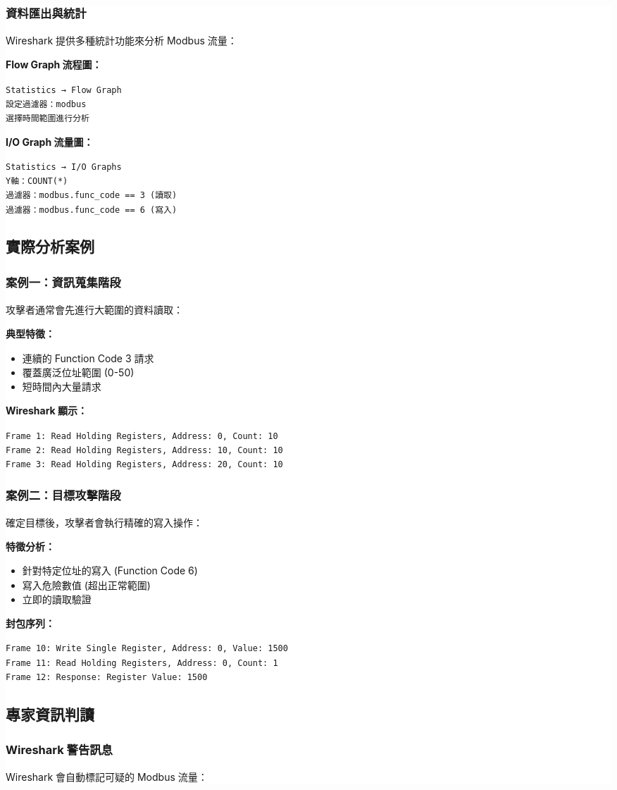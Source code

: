 ### 資料匯出與統計
Wireshark 提供多種統計功能來分析 Modbus 流量：

**Flow Graph 流程圖：**
```
Statistics → Flow Graph
設定過濾器：modbus
選擇時間範圍進行分析
```

**I/O Graph 流量圖：**
```
Statistics → I/O Graphs
Y軸：COUNT(*)
過濾器：modbus.func_code == 3 (讀取)
過濾器：modbus.func_code == 6 (寫入)
```

## 實際分析案例

### 案例一：資訊蒐集階段
攻擊者通常會先進行大範圍的資料讀取：

**典型特徵：**
- 連續的 Function Code 3 請求
- 覆蓋廣泛位址範圍 (0-50)
- 短時間內大量請求

**Wireshark 顯示：**
```
Frame 1: Read Holding Registers, Address: 0, Count: 10
Frame 2: Read Holding Registers, Address: 10, Count: 10
Frame 3: Read Holding Registers, Address: 20, Count: 10
```

### 案例二：目標攻擊階段
確定目標後，攻擊者會執行精確的寫入操作：

**特徵分析：**
- 針對特定位址的寫入 (Function Code 6)
- 寫入危險數值 (超出正常範圍)
- 立即的讀取驗證

**封包序列：**
```
Frame 10: Write Single Register, Address: 0, Value: 1500
Frame 11: Read Holding Registers, Address: 0, Count: 1
Frame 12: Response: Register Value: 1500
```

## 專家資訊判讀

### Wireshark 警告訊息
Wireshark 會自動標記可疑的 Modbus 流量：
